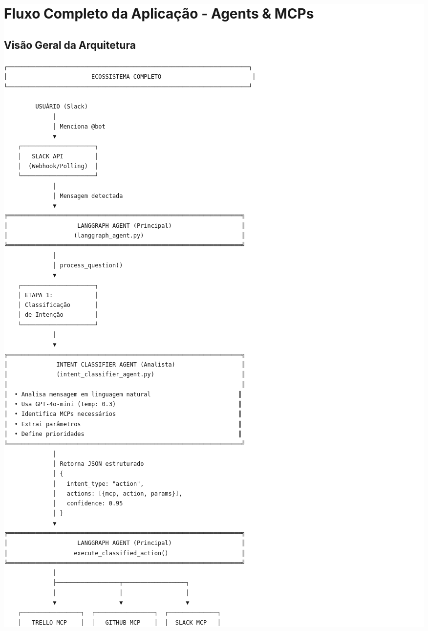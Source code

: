 # Fluxo Completo da Aplicação - Agents & MCPs

## Visão Geral da Arquitetura

```
┌─────────────────────────────────────────────────────────────────────┐
│                        ECOSSISTEMA COMPLETO                          │
└─────────────────────────────────────────────────────────────────────┘

         USUÁRIO (Slack)
              │
              │ Menciona @bot
              ▼
    ┌─────────────────────┐
    │   SLACK API         │
    │  (Webhook/Polling)  │
    └─────────────────────┘
              │
              │ Mensagem detectada
              ▼
╔═══════════════════════════════════════════════════════════════════╗
║                    LANGGRAPH AGENT (Principal)                    ║
║                   (langgraph_agent.py)                            ║
╚═══════════════════════════════════════════════════════════════════╝
              │
              │ process_question()
              ▼
    ┌─────────────────────┐
    │ ETAPA 1:            │
    │ Classificação       │
    │ de Intenção         │
    └─────────────────────┘
              │
              ▼
╔═══════════════════════════════════════════════════════════════════╗
║              INTENT CLASSIFIER AGENT (Analista)                   ║
║              (intent_classifier_agent.py)                         ║
║                                                                   ║
║  • Analisa mensagem em linguagem natural                         ║
║  • Usa GPT-4o-mini (temp: 0.3)                                   ║
║  • Identifica MCPs necessários                                   ║
║  • Extrai parâmetros                                             ║
║  • Define prioridades                                            ║
╚═══════════════════════════════════════════════════════════════════╝
              │
              │ Retorna JSON estruturado
              │ {
              │   intent_type: "action",
              │   actions: [{mcp, action, params}],
              │   confidence: 0.95
              │ }
              ▼
╔═══════════════════════════════════════════════════════════════════╗
║                    LANGGRAPH AGENT (Principal)                    ║
║                   execute_classified_action()                     ║
╚═══════════════════════════════════════════════════════════════════╝
              │
              ├──────────────────┬──────────────────┐
              │                  │                  │
              ▼                  ▼                  ▼
    ┌─────────────────┐  ┌─────────────────┐  ┌──────────────┐
    │   TRELLO MCP    │  │   GITHUB MCP    │  │  SLACK MCP   │
```